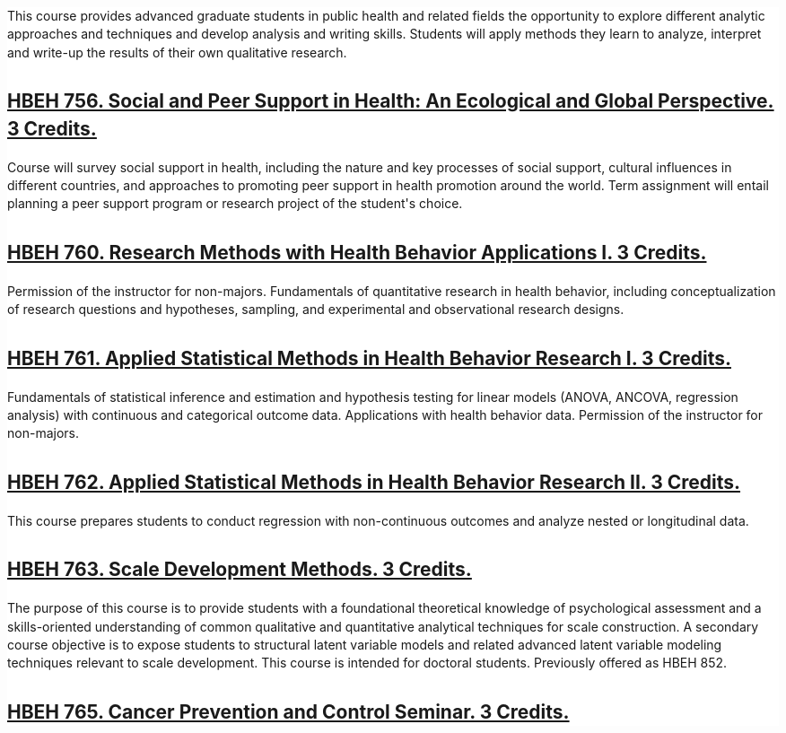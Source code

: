 This course provides advanced graduate students in public health and related fields the opportunity to explore different analytic approaches and techniques and develop analysis and writing skills. Students will apply methods they learn to analyze, interpret and write-up the results of their own qualitative research.

## [HBEH 756. Social and Peer Support in Health: An Ecological and Global Perspective. 3 Credits.](./HBEH_756_Social_and_Peer_Support_in_Health_An_Ecological_and_Global_Perspective)

Course will survey social support in health, including the nature and key processes of social support, cultural influences in different countries, and approaches to promoting peer support in health promotion around the world. Term assignment will entail planning a peer support program or research project of the student's choice.

## [HBEH 760. Research Methods with Health Behavior Applications I. 3 Credits.](./HBEH_760_Research_Methods_with_Health_Behavior_Applications_I)

Permission of the instructor for non-majors. Fundamentals of quantitative research in health behavior, including conceptualization of research questions and hypotheses, sampling, and experimental and observational research designs.

## [HBEH 761. Applied Statistical Methods in Health Behavior Research I. 3 Credits.](./HBEH_761_Applied_Statistical_Methods_in_Health_Behavior_Research_I)

Fundamentals of statistical inference and estimation and hypothesis testing for linear models (ANOVA, ANCOVA, regression analysis) with continuous and categorical outcome data. Applications with health behavior data. Permission of the instructor for non-majors.

## [HBEH 762. Applied Statistical Methods in Health Behavior Research II. 3 Credits.](./HBEH_762_Applied_Statistical_Methods_in_Health_Behavior_Research_II)

This course prepares students to conduct regression with non-continuous outcomes and analyze nested or longitudinal data.

## [HBEH 763. Scale Development Methods. 3 Credits.](./HBEH_763_Scale_Development_Methods)

The purpose of this course is to provide students with a foundational theoretical knowledge of psychological assessment and a skills-oriented understanding of common qualitative and quantitative analytical techniques for scale construction. A secondary course objective is to expose students to structural latent variable models and related advanced latent variable modeling techniques relevant to scale development. This course is intended for doctoral students. Previously offered as HBEH 852.

## [HBEH 765. Cancer Prevention and Control Seminar. 3 Credits.](./HBEH_765_Cancer_Prevention_and_Control_Seminar)
